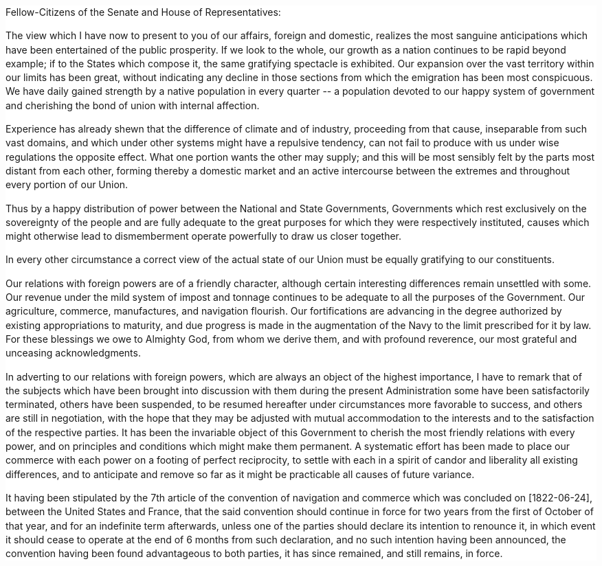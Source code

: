 Fellow-Citizens of the Senate and House of Representatives:

The view which I have now to present to you of our affairs, foreign and domestic, realizes the most sanguine anticipations which have been entertained of the public prosperity. If we look to the whole, our growth as a nation continues to be rapid beyond example; if to the States which compose it, the same gratifying spectacle is exhibited. Our expansion over the vast territory within our limits has been great, without indicating any decline in those sections from which the emigration has been most conspicuous. We have daily gained strength by a native population in every quarter -- a population devoted to our happy system of government and cherishing the bond of union with internal affection.

Experience has already shewn that the difference of climate and of industry, proceeding from that cause, inseparable from such vast domains, and which under other systems might have a repulsive tendency, can not fail to produce with us under wise regulations the opposite effect. What one portion wants the other may supply; and this will be most sensibly felt by the parts most distant from each other, forming thereby a domestic market and an active intercourse between the extremes and throughout every portion of our Union.

Thus by a happy distribution of power between the National and State Governments, Governments which rest exclusively on the sovereignty of the people and are fully adequate to the great purposes for which they were respectively instituted, causes which might otherwise lead to dismemberment operate powerfully to draw us closer together.

In every other circumstance a correct view of the actual state of our Union must be equally gratifying to our constituents.

Our relations with foreign powers are of a friendly character, although certain interesting differences remain unsettled with some.
Our revenue under the mild system of impost and tonnage continues to be adequate to all the purposes of the Government.
Our agriculture, commerce, manufactures, and navigation flourish.
Our fortifications are advancing in the degree authorized by existing appropriations to maturity, and due progress is made in the augmentation of the Navy to the limit prescribed for it by law.
For these blessings we owe to Almighty God, from whom we derive them, and with profound reverence, our most grateful and unceasing acknowledgments.

In adverting to our relations with foreign powers, which are always an object of the highest importance, I have to remark that of the subjects which have been brought into discussion with them during the present Administration some have been satisfactorily terminated, others have been suspended, to be resumed hereafter under circumstances more favorable to success, and others are still in negotiation, with the hope that they may be adjusted with mutual accommodation to the interests and to the satisfaction of the respective parties. It has been the invariable object of this Government to cherish the most friendly relations with every power, and on principles and conditions which might make them permanent. A systematic effort has been made to place our commerce with each power on a footing of perfect reciprocity, to settle with each in a spirit of candor and liberality all existing differences, and to anticipate and remove so far as it might be practicable all causes of future variance.

It having been stipulated by the 7th article of the convention of navigation and commerce which was concluded on [1822-06-24], between the United States and France, that the said convention should continue in force for two years from the first of October of that year, and for an indefinite term afterwards, unless one of the parties should declare its intention to renounce it, in which event it should cease to operate at the end of 6 months from such declaration, and no such intention having been announced, the convention having been found advantageous to both parties, it has since remained, and still remains, in force.
